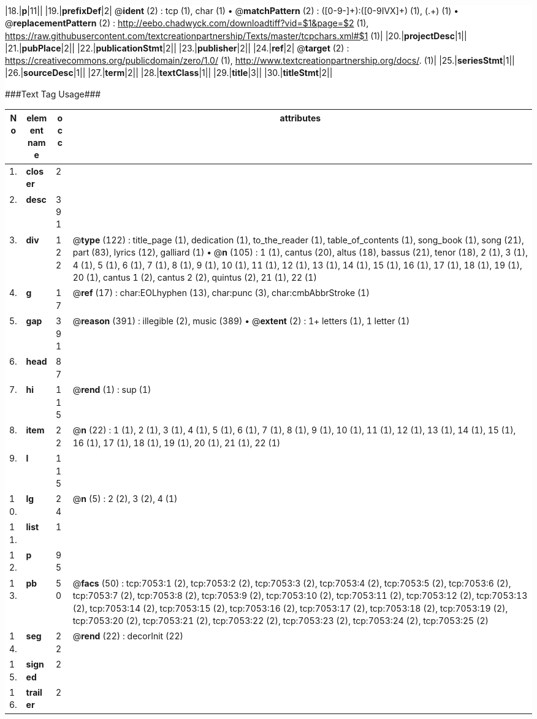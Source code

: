 |18.|__p__|11||
|19.|__prefixDef__|2| @__ident__ (2) : tcp (1), char (1)  •  @__matchPattern__ (2) : ([0-9\-]+):([0-9IVX]+) (1), (.+) (1)  •  @__replacementPattern__ (2) : http://eebo.chadwyck.com/downloadtiff?vid=$1&page=$2 (1), https://raw.githubusercontent.com/textcreationpartnership/Texts/master/tcpchars.xml#$1 (1)|
|20.|__projectDesc__|1||
|21.|__pubPlace__|2||
|22.|__publicationStmt__|2||
|23.|__publisher__|2||
|24.|__ref__|2| @__target__ (2) : https://creativecommons.org/publicdomain/zero/1.0/ (1), http://www.textcreationpartnership.org/docs/. (1)|
|25.|__seriesStmt__|1||
|26.|__sourceDesc__|1||
|27.|__term__|2||
|28.|__textClass__|1||
|29.|__title__|3||
|30.|__titleStmt__|2||


###Text Tag Usage###

|No|element name|occ|attributes|
|---|---|---|---|
|1.|__closer__|2||
|2.|__desc__|391||
|3.|__div__|122| @__type__ (122) : title_page (1), dedication (1), to_the_reader (1), table_of_contents (1), song_book (1), song (21), part (83), lyrics (12), galliard (1)  •  @__n__ (105) : 1 (1), cantus (20), altus (18), bassus (21), tenor (18), 2 (1), 3 (1), 4 (1), 5 (1), 6 (1), 7 (1), 8 (1), 9 (1), 10 (1), 11 (1), 12 (1), 13 (1), 14 (1), 15 (1), 16 (1), 17 (1), 18 (1), 19 (1), 20 (1), cantus 1 (2), cantus 2 (2), quintus (2), 21 (1), 22 (1)|
|4.|__g__|17| @__ref__ (17) : char:EOLhyphen (13), char:punc (3), char:cmbAbbrStroke (1)|
|5.|__gap__|391| @__reason__ (391) : illegible (2), music (389)  •  @__extent__ (2) : 1+ letters (1), 1 letter (1)|
|6.|__head__|87||
|7.|__hi__|115| @__rend__ (1) : sup (1)|
|8.|__item__|22| @__n__ (22) : 1 (1), 2 (1), 3 (1), 4 (1), 5 (1), 6 (1), 7 (1), 8 (1), 9 (1), 10 (1), 11 (1), 12 (1), 13 (1), 14 (1), 15 (1), 16 (1), 17 (1), 18 (1), 19 (1), 20 (1), 21 (1), 22 (1)|
|9.|__l__|115||
|10.|__lg__|24| @__n__ (5) : 2 (2), 3 (2), 4 (1)|
|11.|__list__|1||
|12.|__p__|95||
|13.|__pb__|50| @__facs__ (50) : tcp:7053:1 (2), tcp:7053:2 (2), tcp:7053:3 (2), tcp:7053:4 (2), tcp:7053:5 (2), tcp:7053:6 (2), tcp:7053:7 (2), tcp:7053:8 (2), tcp:7053:9 (2), tcp:7053:10 (2), tcp:7053:11 (2), tcp:7053:12 (2), tcp:7053:13 (2), tcp:7053:14 (2), tcp:7053:15 (2), tcp:7053:16 (2), tcp:7053:17 (2), tcp:7053:18 (2), tcp:7053:19 (2), tcp:7053:20 (2), tcp:7053:21 (2), tcp:7053:22 (2), tcp:7053:23 (2), tcp:7053:24 (2), tcp:7053:25 (2)|
|14.|__seg__|22| @__rend__ (22) : decorInit (22)|
|15.|__signed__|2||
|16.|__trailer__|2||
